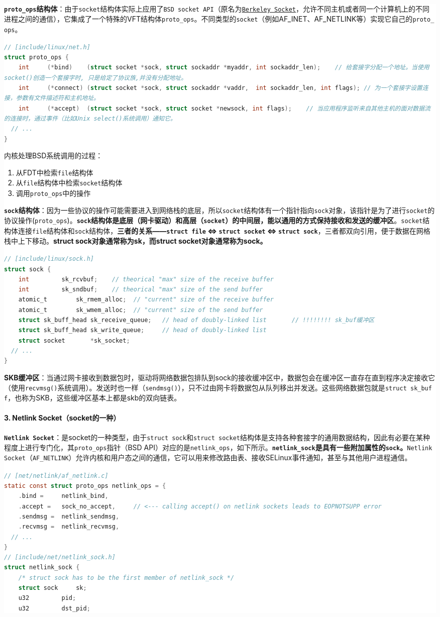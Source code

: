 **`proto_ops`结构体**：由于`socket`结构体实际上应用了`BSD socket API`（原名为[`Berkeley Socket`](https://blog.csdn.net/blueman2012/article/details/6693605)，允许不同主机或者同一个计算机上的不同进程之间的通信），它集成了一个特殊的VFT结构体`proto_ops`。不同类型的`socket`（例如AF_INET、AF_NETLINK等）实现它自己的`proto_ops`。

```c
// [include/linux/net.h]
struct proto_ops {
    int     (*bind)    (struct socket *sock, struct sockaddr *myaddr, int sockaddr_len); 	// 给套接字分配一个地址。当使用 socket()创造一个套接字时, 只是给定了协议族,并没有分配地址。
    int     (*connect) (struct socket *sock, struct sockaddr *vaddr,  int sockaddr_len, int flags); // 为一个套接字设置连接，参数有文件描述符和主机地址。
    int     (*accept)  (struct socket *sock, struct socket *newsock, int flags);	// 当应用程序监听来自其他主机的面对数据流的连接时，通过事件（比如Unix select()系统调用）通知它。
  // ...
}
```

内核处理BSD系统调用的过程：

1. 从FDT中检索`file`结构体
2. 从`file`结构体中检索`socket`结构体
3. 调用`proto_ops`中的操作

**`sock`结构体**：因为一些协议的操作可能需要进入到网络栈的底层，所以`socket`结构体有一个指针指向`sock`对象，该指针是为了进行`socket`的协议操作(`proto_ops`)。**`sock`结构体是底层（网卡驱动）和高层（`socket`）的中间层，能以通用的方式保持接收和发送的缓冲区**。`socket`结构体连接`file`结构体和`sock`结构体，**三者的关系——`struct file` <=> `struct socket` <=> `struct sock`**，三者都双向引用，便于数据在网格栈中上下移动。**struct sock对象通常称为sk，而struct socket对象通常称为sock。**

```c
// [include/linux/sock.h]
struct sock {
    int         sk_rcvbuf;    // theorical "max" size of the receive buffer
    int         sk_sndbuf;    // theorical "max" size of the send buffer
    atomic_t        sk_rmem_alloc;  // "current" size of the receive buffer
    atomic_t        sk_wmem_alloc;  // "current" size of the send buffer
    struct sk_buff_head sk_receive_queue;   // head of doubly-linked list		// !!!!!!!! sk_buf缓冲区
    struct sk_buff_head sk_write_queue;     // head of doubly-linked list
    struct socket       *sk_socket;
  // ...
}
```

**SKB缓冲区**：当通过网卡接收到数据包时，驱动将网络数据包排队到sock的接收缓冲区中，数据包会在缓冲区一直存在直到程序决定接收它（使用`recvmsg()`系统调用）。发送时也一样（`sendmsg()`），只不过由网卡将数据包从队列移出并发送。这些网络数据包就是`struct sk_buff`，也称为SKB，这些缓冲区基本上都是skb的双向链表。

#### 3. Netlink Socket（socket的一种）

**`Netlink Socket`**：是socket的一种类型，由于`struct sock`和`struct socket`结构体是支持各种套接字的通用数据结构，因此有必要在某种程度上进行专门化，其`proto_ops`指针（BSD API）对应的是`netlink_ops`，如下所示。**`netlink_sock`是具有一些附加属性的`sock`。**`Netlink Socket`（`AF_NETLINK`）允许内核和用户态之间的通信，它可以用来修改路由表、接收SELinux事件通知，甚至与其他用户进程通信。

```c
// [net/netlink/af_netlink.c]
static const struct proto_ops netlink_ops = {
    .bind =     netlink_bind,
    .accept =   sock_no_accept,     // <--- calling accept() on netlink sockets leads to EOPNOTSUPP error
    .sendmsg =  netlink_sendmsg,
    .recvmsg =  netlink_recvmsg,
  // ...
}
// [include/net/netlink_sock.h]
struct netlink_sock {
    /* struct sock has to be the first member of netlink_sock */
    struct sock     sk;
    u32         pid;
    u32         dst_pid;
```